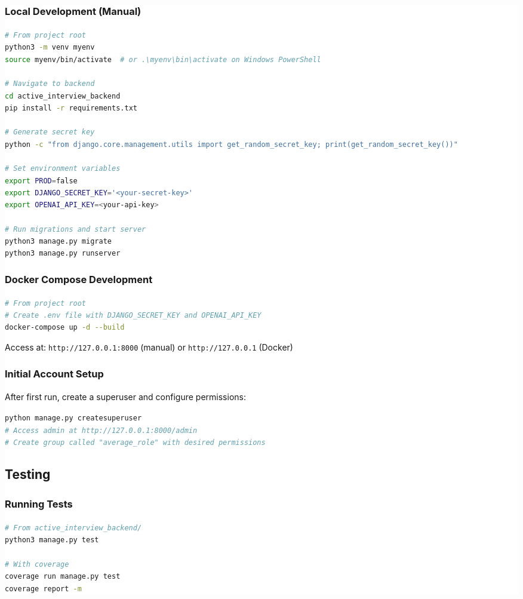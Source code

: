 ### Local Development (Manual)
```bash
# From project root
python3 -m venv myenv
source myenv/bin/activate  # or .\myenv\bin\activate on Windows PowerShell

# Navigate to backend
cd active_interview_backend
pip install -r requirements.txt

# Generate secret key
python -c "from django.core.management.utils import get_random_secret_key; print(get_random_secret_key())"

# Set environment variables
export PROD=false
export DJANGO_SECRET_KEY='<your-secret-key>'
export OPENAI_API_KEY=<your-api-key>

# Run migrations and start server
python3 manage.py migrate
python3 manage.py runserver
```

### Docker Compose Development
```bash
# From project root
# Create .env file with DJANGO_SECRET_KEY and OPENAI_API_KEY
docker-compose up -d --build
```

Access at: `http://127.0.0.1:8000` (manual) or `http://127.0.0.1` (Docker)

### Initial Account Setup
After first run, create a superuser and configure permissions:
```bash
python manage.py createsuperuser
# Access admin at http://127.0.0.1:8000/admin
# Create group called "average_role" with desired permissions
```

## Testing

### Running Tests
```bash
# From active_interview_backend/
python3 manage.py test

# With coverage
coverage run manage.py test
coverage report -m
```
